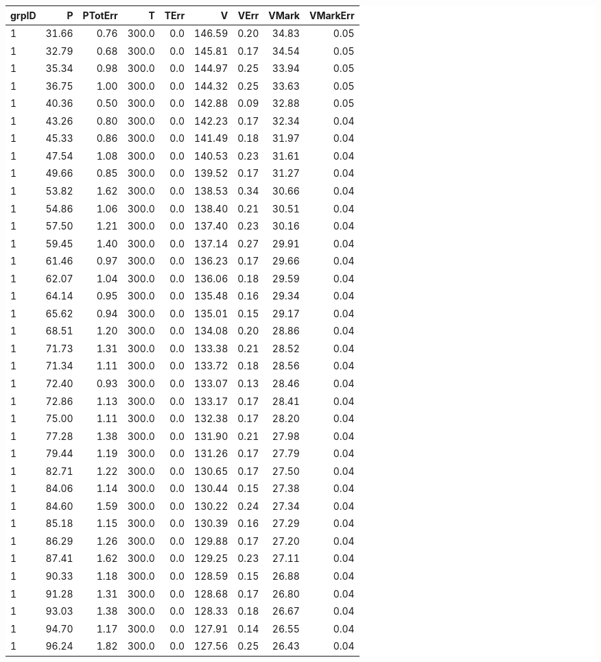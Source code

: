 |grpID |P |PTotErr |T |TErr |V |VErr |VMark |VMarkErr|
|:---|---:|---:|---:|---:|---:|---:|---:|---:|
|1 | 31.66 | 0.76 | 300.0 |  0.0 |146.59 | 0.20 | 34.83 | 0.05|
|1 | 32.79 | 0.68 | 300.0 |  0.0 |145.81 | 0.17 | 34.54 | 0.05|
|1 | 35.34 | 0.98 | 300.0 |  0.0 |144.97 | 0.25 | 33.94 | 0.05|
|1 | 36.75 | 1.00 | 300.0 |  0.0 |144.32 | 0.25 | 33.63 | 0.05|
|1 | 40.36 | 0.50 | 300.0 |  0.0 |142.88 | 0.09 | 32.88 | 0.05|
|1 | 43.26 | 0.80 | 300.0 |  0.0 |142.23 | 0.17 | 32.34 | 0.04|
|1 | 45.33 | 0.86 | 300.0 |  0.0 |141.49 | 0.18 | 31.97 | 0.04|
|1 | 47.54 | 1.08 | 300.0 |  0.0 |140.53 | 0.23 | 31.61 | 0.04|
|1 | 49.66 | 0.85 | 300.0 |  0.0 |139.52 | 0.17 | 31.27 | 0.04|
|1 | 53.82 | 1.62 | 300.0 |  0.0 |138.53 | 0.34 | 30.66 | 0.04|
|1 | 54.86 | 1.06 | 300.0 |  0.0 |138.40 | 0.21 | 30.51 | 0.04|
|1 | 57.50 | 1.21 | 300.0 |  0.0 |137.40 | 0.23 | 30.16 | 0.04|
|1 | 59.45 | 1.40 | 300.0 |  0.0 |137.14 | 0.27 | 29.91 | 0.04|
|1 | 61.46 | 0.97 | 300.0 |  0.0 |136.23 | 0.17 | 29.66 | 0.04|
|1 | 62.07 | 1.04 | 300.0 |  0.0 |136.06 | 0.18 | 29.59 | 0.04|
|1 | 64.14 | 0.95 | 300.0 |  0.0 |135.48 | 0.16 | 29.34 | 0.04|
|1 | 65.62 | 0.94 | 300.0 |  0.0 |135.01 | 0.15 | 29.17 | 0.04|
|1 | 68.51 | 1.20 | 300.0 |  0.0 |134.08 | 0.20 | 28.86 | 0.04|
|1 | 71.73 | 1.31 | 300.0 |  0.0 |133.38 | 0.21 | 28.52 | 0.04|
|1 | 71.34 | 1.11 | 300.0 |  0.0 |133.72 | 0.18 | 28.56 | 0.04|
|1 | 72.40 | 0.93 | 300.0 |  0.0 |133.07 | 0.13 | 28.46 | 0.04|
|1 | 72.86 | 1.13 | 300.0 |  0.0 |133.17 | 0.17 | 28.41 | 0.04|
|1 | 75.00 | 1.11 | 300.0 |  0.0 |132.38 | 0.17 | 28.20 | 0.04|
|1 | 77.28 | 1.38 | 300.0 |  0.0 |131.90 | 0.21 | 27.98 | 0.04|
|1 | 79.44 | 1.19 | 300.0 |  0.0 |131.26 | 0.17 | 27.79 | 0.04|
|1 | 82.71 | 1.22 | 300.0 |  0.0 |130.65 | 0.17 | 27.50 | 0.04|
|1 | 84.06 | 1.14 | 300.0 |  0.0 |130.44 | 0.15 | 27.38 | 0.04|
|1 | 84.60 | 1.59 | 300.0 |  0.0 |130.22 | 0.24 | 27.34 | 0.04|
|1 | 85.18 | 1.15 | 300.0 |  0.0 |130.39 | 0.16 | 27.29 | 0.04|
|1 | 86.29 | 1.26 | 300.0 |  0.0 |129.88 | 0.17 | 27.20 | 0.04|
|1 | 87.41 | 1.62 | 300.0 |  0.0 |129.25 | 0.23 | 27.11 | 0.04|
|1 | 90.33 | 1.18 | 300.0 |  0.0 |128.59 | 0.15 | 26.88 | 0.04|
|1 | 91.28 | 1.31 | 300.0 |  0.0 |128.68 | 0.17 | 26.80 | 0.04|
|1 | 93.03 | 1.38 | 300.0 |  0.0 |128.33 | 0.18 | 26.67 | 0.04|
|1 | 94.70 | 1.17 | 300.0 |  0.0 |127.91 | 0.14 | 26.55 | 0.04|
|1 | 96.24 | 1.82 | 300.0 |  0.0 |127.56 | 0.25 | 26.43 | 0.04|